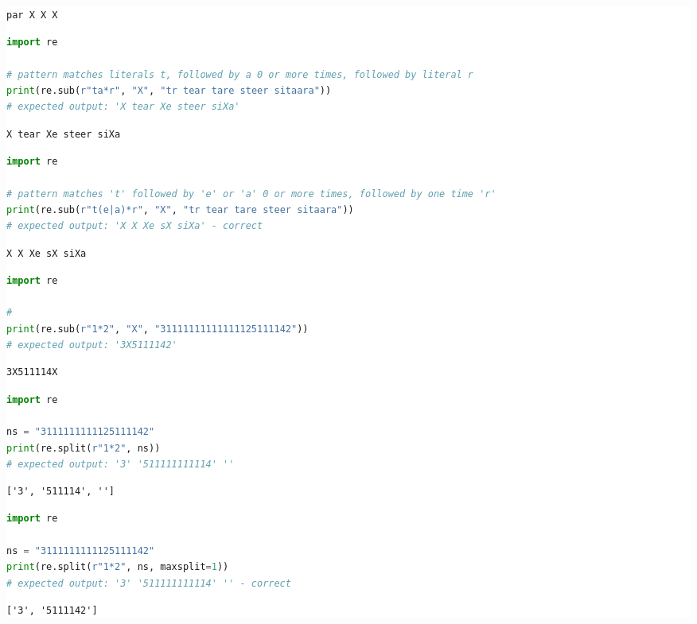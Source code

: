     par X X X



```python
import re

# pattern matches literals t, followed by a 0 or more times, followed by literal r
print(re.sub(r"ta*r", "X", "tr tear tare steer sitaara"))
# expected output: 'X tear Xe steer siXa'
```

    X tear Xe steer siXa



```python
import re

# pattern matches 't' followed by 'e' or 'a' 0 or more times, followed by one time 'r'
print(re.sub(r"t(e|a)*r", "X", "tr tear tare steer sitaara"))
# expected output: 'X X Xe sX siXa' - correct
```

    X X Xe sX siXa



```python
import re

#
print(re.sub(r"1*2", "X", "31111111111111125111142"))
# expected output: '3X5111142'
```

    3X511114X



```python
import re

ns = "3111111111125111142"
print(re.split(r"1*2", ns))
# expected output: '3' '511111111114' ''
```

    ['3', '511114', '']



```python
import re

ns = "3111111111125111142"
print(re.split(r"1*2", ns, maxsplit=1))
# expected output: '3' '511111111114' '' - correct
```

    ['3', '5111142']

